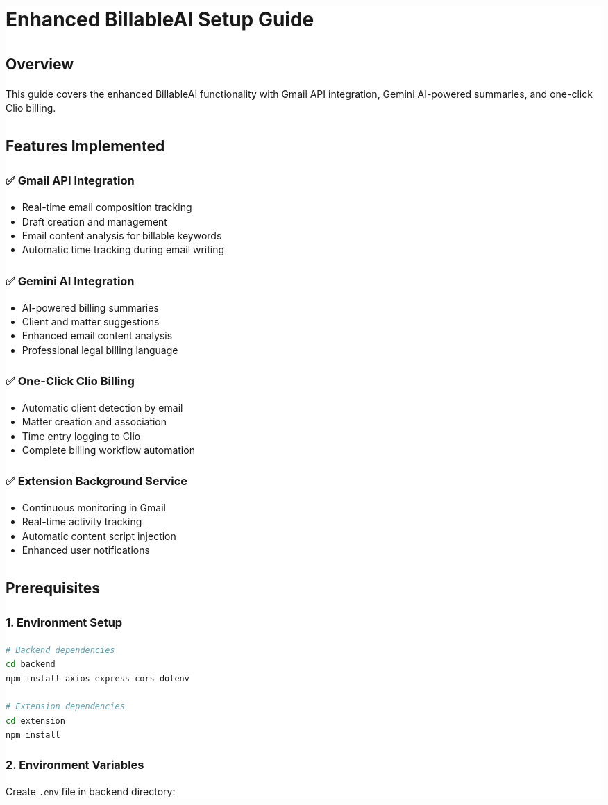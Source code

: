 # Enhanced BillableAI Setup Guide

## Overview

This guide covers the enhanced BillableAI functionality with Gmail API integration, Gemini AI-powered summaries, and one-click Clio billing.

## Features Implemented

### ✅ Gmail API Integration
- Real-time email composition tracking
- Draft creation and management
- Email content analysis for billable keywords
- Automatic time tracking during email writing

### ✅ Gemini AI Integration
- AI-powered billing summaries
- Client and matter suggestions
- Enhanced email content analysis
- Professional legal billing language

### ✅ One-Click Clio Billing
- Automatic client detection by email
- Matter creation and association
- Time entry logging to Clio
- Complete billing workflow automation

### ✅ Extension Background Service
- Continuous monitoring in Gmail
- Real-time activity tracking
- Automatic content script injection
- Enhanced user notifications

## Prerequisites

### 1. Environment Setup
```bash
# Backend dependencies
cd backend
npm install axios express cors dotenv

# Extension dependencies
cd extension
npm install
```

### 2. Environment Variables
Create `.env` file in backend directory:
